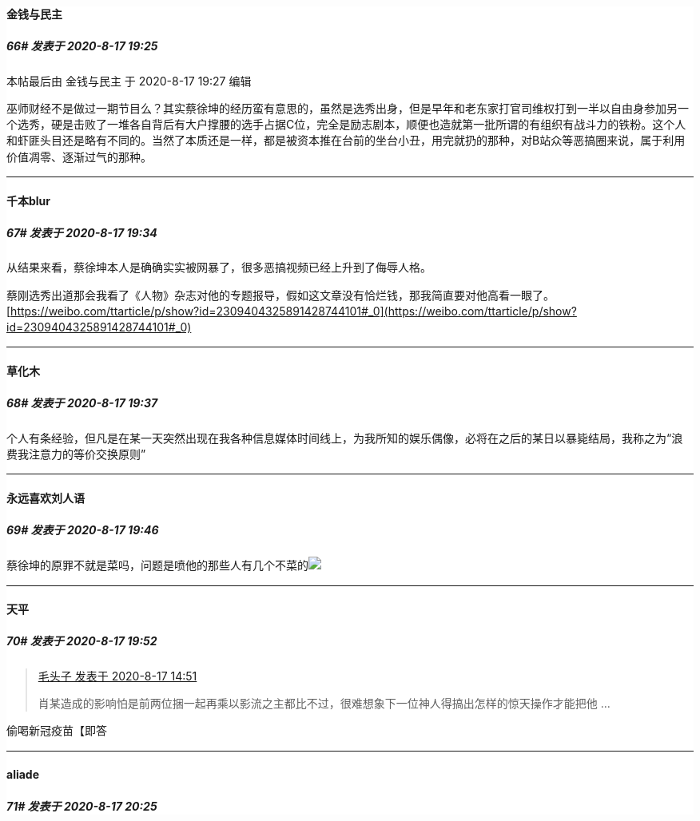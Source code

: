 ####  金钱与民主  
##### 66#       发表于 2020-8-17 19:25


 本帖最后由 金钱与民主 于 2020-8-17 19:27 编辑 

巫师财经不是做过一期节目么？其实蔡徐坤的经历蛮有意思的，虽然是选秀出身，但是早年和老东家打官司维权打到一半以自由身参加另一个选秀，硬是击败了一堆各自背后有大户撑腰的选手占据C位，完全是励志剧本，顺便也造就第一批所谓的有组织有战斗力的铁粉。这个人和虾匪头目还是略有不同的。当然了本质还是一样，都是被资本推在台前的坐台小丑，用完就扔的那种，对B站众等恶搞圈来说，属于利用价值凋零、逐渐过气的那种。


-----

####  千本blur  
##### 67#       发表于 2020-8-17 19:34


从结果来看，蔡徐坤本人是确确实实被网暴了，很多恶搞视频已经上升到了侮辱人格。


蔡刚选秀出道那会我看了《人物》杂志对他的专题报导，假如这文章没有恰烂钱，那我简直要对他高看一眼了。[https://weibo.com/ttarticle/p/show?id=2309404325891428744101#_0](https://weibo.com/ttarticle/p/show?id=2309404325891428744101#_0)


-----

####  草化木  
##### 68#       发表于 2020-8-17 19:37


个人有条经验，但凡是在某一天突然出现在我各种信息媒体时间线上，为我所知的娱乐偶像，必将在之后的某日以暴毙结局，我称之为“浪费我注意力的等价交换原则”


-----

####  永远喜欢刘人语  
##### 69#       发表于 2020-8-17 19:46


蔡徐坤的原罪不就是菜吗，问题是喷他的那些人有几个不菜的<img src="https://static.saraba1st.com/image/smiley/face2017/037.png" referrerpolicy="no-referrer">


-----

####  天平  
##### 70#       发表于 2020-8-17 19:52


<blockquote><a href="httphttps://bbs.saraba1st.com/2b/forum.php?mod=redirect&amp;goto=findpost&amp;pid=48460536&amp;ptid=1955156" target="_blank">毛头子 发表于 2020-8-17 14:51</a>

肖某造成的影响怕是前两位捆一起再乘以影流之主都比不过，很难想象下一位神人得搞出怎样的惊天操作才能把他 ...</blockquote>
偷喝新冠疫苗【即答


-----

####  aliade  
##### 71#       发表于 2020-8-17 20:25

